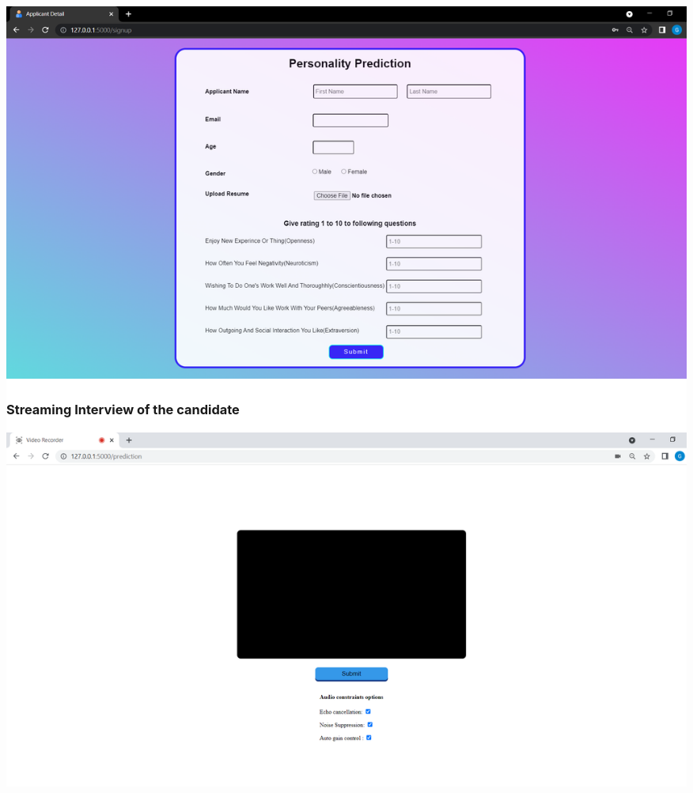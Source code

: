 ![basicinfo](screenshots/pred.png)

### Streaming Interview of the candidate

![video-stream](screenshots/stream.png)
